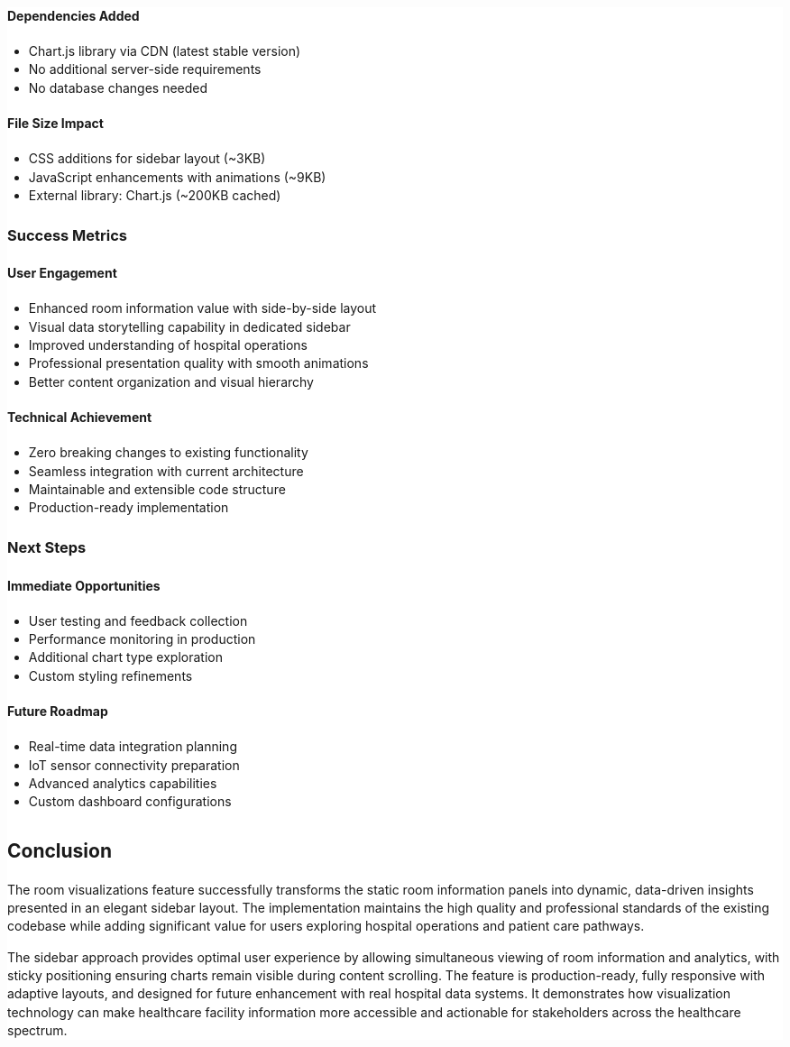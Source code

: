 #### Dependencies Added
- Chart.js library via CDN (latest stable version)
- No additional server-side requirements
- No database changes needed

#### File Size Impact
- CSS additions for sidebar layout (~3KB)
- JavaScript enhancements with animations (~9KB)
- External library: Chart.js (~200KB cached)

### Success Metrics

#### User Engagement
- Enhanced room information value with side-by-side layout
- Visual data storytelling capability in dedicated sidebar
- Improved understanding of hospital operations
- Professional presentation quality with smooth animations
- Better content organization and visual hierarchy

#### Technical Achievement
- Zero breaking changes to existing functionality
- Seamless integration with current architecture
- Maintainable and extensible code structure
- Production-ready implementation

### Next Steps

#### Immediate Opportunities
- User testing and feedback collection
- Performance monitoring in production
- Additional chart type exploration
- Custom styling refinements

#### Future Roadmap
- Real-time data integration planning
- IoT sensor connectivity preparation
- Advanced analytics capabilities
- Custom dashboard configurations

## Conclusion

The room visualizations feature successfully transforms the static room information panels into dynamic, data-driven insights presented in an elegant sidebar layout. The implementation maintains the high quality and professional standards of the existing codebase while adding significant value for users exploring hospital operations and patient care pathways.

The sidebar approach provides optimal user experience by allowing simultaneous viewing of room information and analytics, with sticky positioning ensuring charts remain visible during content scrolling. The feature is production-ready, fully responsive with adaptive layouts, and designed for future enhancement with real hospital data systems. It demonstrates how visualization technology can make healthcare facility information more accessible and actionable for stakeholders across the healthcare spectrum.